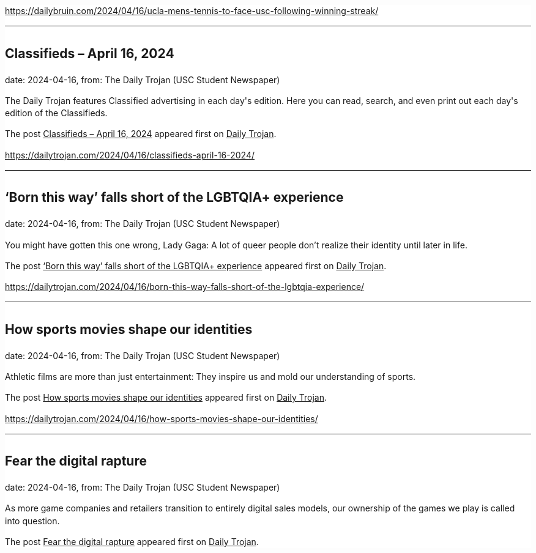 <https://dailybruin.com/2024/04/16/ucla-mens-tennis-to-face-usc-following-winning-streak/>

---

## Classifieds – April 16, 2024

date: 2024-04-16, from: The Daily Trojan (USC Student Newspaper)

<p>The Daily Trojan features Classified advertising in each day's edition.  Here you can read, search, and even print out each day's edition of the Classifieds.</p>
<p>The post <a href="https://dailytrojan.com/2024/04/16/classifieds-april-16-2024/">Classifieds &#8211; April 16, 2024</a> appeared first on <a href="https://dailytrojan.com">Daily Trojan</a>.</p>
 

<https://dailytrojan.com/2024/04/16/classifieds-april-16-2024/>

---

## ‘Born this way’ falls short of the LGBTQIA+ experience

date: 2024-04-16, from: The Daily Trojan (USC Student Newspaper)

<p>You might have gotten this one wrong, Lady Gaga: A lot of queer people don’t realize their identity until later in life.</p>
<p>The post <a href="https://dailytrojan.com/2024/04/16/born-this-way-falls-short-of-the-lgbtqia-experience/">‘Born this way’ falls short of the LGBTQIA+ experience</a> appeared first on <a href="https://dailytrojan.com">Daily Trojan</a>.</p>
 

<https://dailytrojan.com/2024/04/16/born-this-way-falls-short-of-the-lgbtqia-experience/>

---

## How sports movies shape our identities

date: 2024-04-16, from: The Daily Trojan (USC Student Newspaper)

<p>Athletic films are more than just entertainment: They inspire us and mold our understanding of sports.</p>
<p>The post <a href="https://dailytrojan.com/2024/04/16/how-sports-movies-shape-our-identities/">How sports movies shape our identities</a> appeared first on <a href="https://dailytrojan.com">Daily Trojan</a>.</p>
 

<https://dailytrojan.com/2024/04/16/how-sports-movies-shape-our-identities/>

---

## Fear the digital rapture

date: 2024-04-16, from: The Daily Trojan (USC Student Newspaper)

<p>As more game companies and retailers transition to entirely digital sales models, our ownership of the games we play is called into question.</p>
<p>The post <a href="https://dailytrojan.com/2024/04/16/fear-the-digital-rapture/">Fear the digital rapture</a> appeared first on <a href="https://dailytrojan.com">Daily Trojan</a>.</p>
 